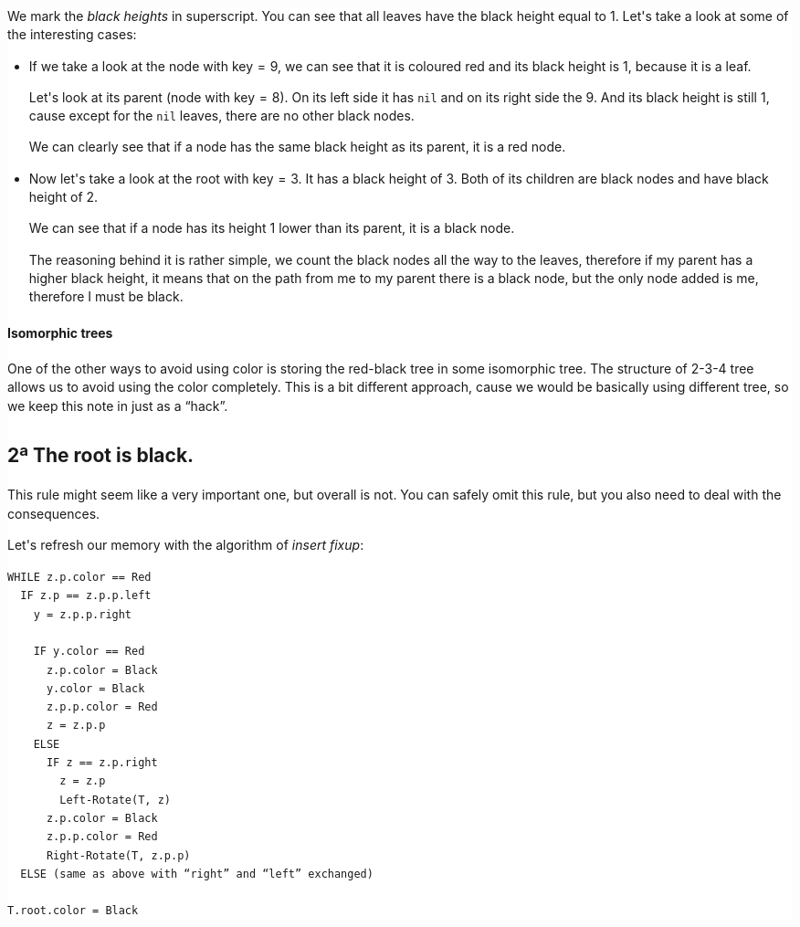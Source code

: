 We mark the _black heights_ in superscript. You can see that all leaves have the
black height equal to $1$. Let's take a look at some of the interesting cases:

* If we take a look at the node with $\text{key} = 9$, we can see that it is
  coloured red and its black height is 1, because it is a leaf.

  Let's look at its parent (node with $\text{key} = 8$). On its left side it has
  `nil` and on its right side the $9$. And its black height is still $1$, cause
  except for the `nil` leaves, there are no other black nodes.

  We can clearly see that if a node has the same black height as its parent, it
  is a red node.

* Now let's take a look at the root with $\text{key} = 3$. It has a black height
  of 3. Both of its children are black nodes and have black height of 2.
  
  We can see that if a node has its height 1 lower than its parent, it is a black
  node.
  
  The reasoning behind it is rather simple, we count the black nodes all the way
  to the leaves, therefore if my parent has a higher black height, it means that
  on the path from me to my parent there is a black node, but the only node added
  is me, therefore I must be black.

#### Isomorphic trees

One of the other ways to avoid using color is storing the red-black tree in some
isomorphic tree. The structure of 2-3-4 tree allows us to avoid using the color
completely. This is a bit different approach, cause we would be basically using
different tree, so we keep this note in just as a “hack”.

## 2ª The root is black.

This rule might seem like a very important one, but overall is not. You can safely
omit this rule, but you also need to deal with the consequences.

Let's refresh our memory with the algorithm of _insert fixup_:
```
WHILE z.p.color == Red
  IF z.p == z.p.p.left
    y = z.p.p.right

    IF y.color == Red
      z.p.color = Black
      y.color = Black
      z.p.p.color = Red
      z = z.p.p
    ELSE
      IF z == z.p.right
        z = z.p
        Left-Rotate(T, z)
      z.p.color = Black
      z.p.p.color = Red
      Right-Rotate(T, z.p.p)
  ELSE (same as above with “right” and “left” exchanged)

T.root.color = Black
```
